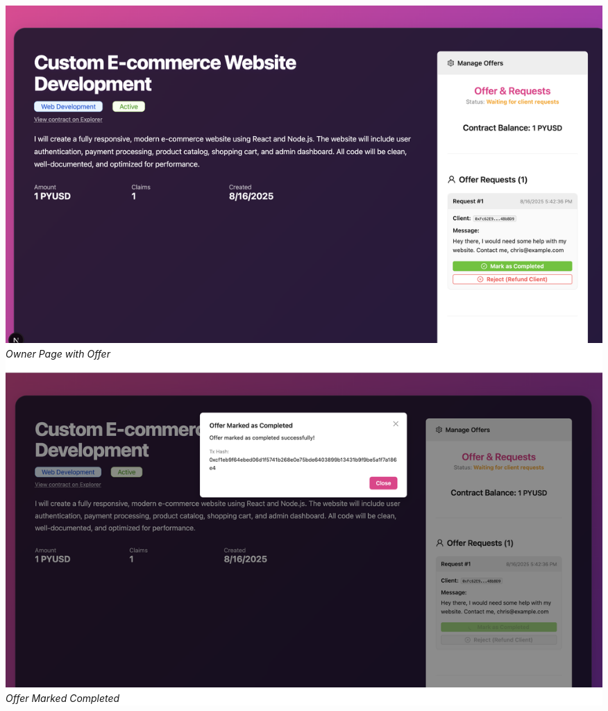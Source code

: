 ![Owner Page with Offer](./screenshots/owner_page_with_offer.png)
*Owner Page with Offer*

![Offer Marked Completed](./screenshots/offer_marked_completed.png)
*Offer Marked Completed*

